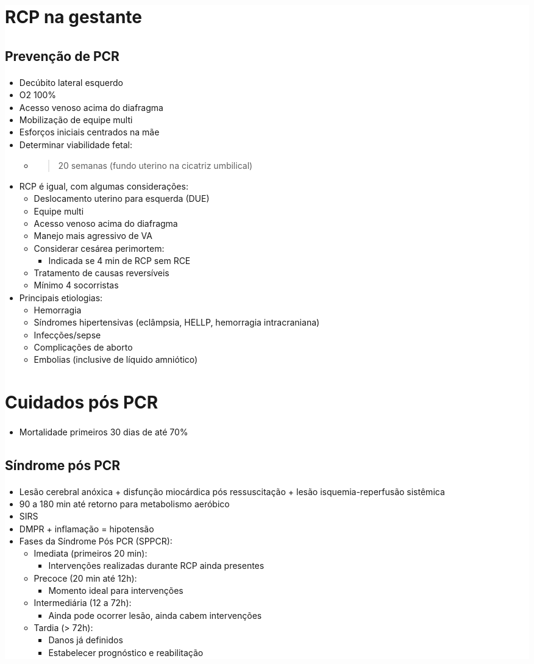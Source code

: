 # RCP na gestante

## Prevenção de PCR

- Decúbito lateral esquerdo
- O2 100%
- Acesso venoso acima do diafragma
- Mobilização de equipe multi
- Esforços iniciais centrados na mãe
- Determinar viabilidade fetal:
    - > 20 semanas (fundo uterino na cicatriz umbilical)
- RCP é igual, com algumas considerações:
    - Deslocamento uterino para esquerda (DUE)
    - Equipe multi
    - Acesso venoso acima do diafragma
    - Manejo mais agressivo de VA
    - Considerar cesárea perimortem:
        - Indicada se 4 min de RCP sem RCE
    - Tratamento de causas reversíveis
    - Mínimo 4 socorristas
- Principais etiologias:
    - Hemorragia
    - Síndromes hipertensivas (eclâmpsia, HELLP, hemorragia intracraniana)
    - Infecções/sepse
    - Complicações de aborto
    - Embolias (inclusive de líquido amniótico)

# Cuidados pós PCR

- Mortalidade primeiros 30 dias de até 70%

## Síndrome pós PCR

- Lesão cerebral anóxica + disfunção miocárdica pós ressuscitação + lesão isquemia-reperfusão sistêmica
- 90 a 180 min até retorno para metabolismo aeróbico
- SIRS
- DMPR + inflamação = hipotensão
- Fases da Síndrome Pós PCR (SPPCR):
    - Imediata (primeiros 20 min):
        - Intervenções realizadas durante RCP ainda presentes
    - Precoce (20 min até 12h):
        - Momento ideal para intervenções
    - Intermediária (12 a 72h):
        - Ainda pode ocorrer lesão, ainda cabem intervenções
    - Tardia (> 72h):
        - Danos já definidos
        - Estabelecer prognóstico e reabilitação
